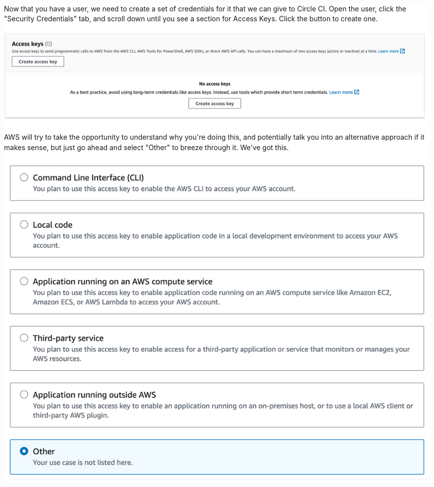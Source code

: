 Now that you have a user, we need to create a set of credentials for it that we can give to Circle CI.  Open the user, click the "Security
Credentials" tab, and scroll down until you see a section for Access Keys.  Click the button to create one. 

![iam-access-keys](img/iam-access-keys.png)

AWS will try to take the opportunity to understand why you're doing this, and potentially talk you into an alternative approach if it makes sense, but just
go ahead and select "Other" to breeze through it.  We've got this. 

![iam-key-alternatives](img/iam-key-alternatives.png)
